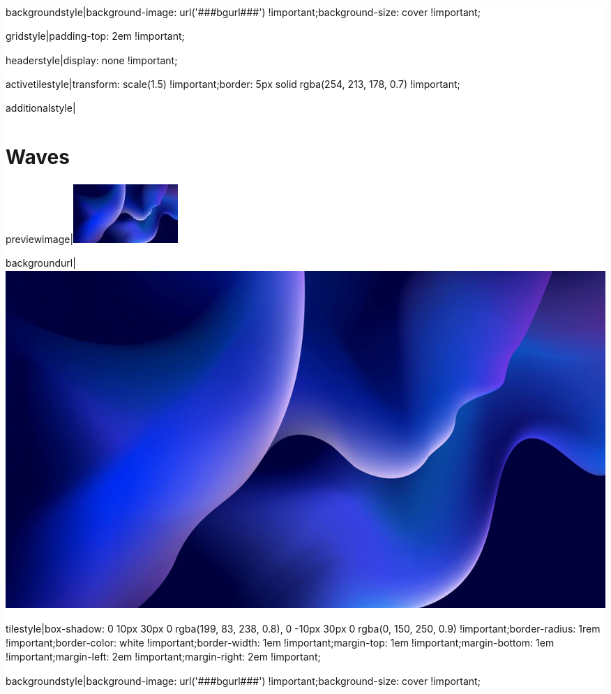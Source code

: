 backgroundstyle|background-image: url('###bgurl###') !important;background-size: cover !important;

gridstyle|padding-top: 2em !important;

headerstyle|display: none !important;

activetilestyle|transform: scale(1.5) !important;border: 5px solid rgba(254, 213, 178, 0.7) !important;

additionalstyle|

# Waves

previewimage|![](images/richard-horvath-_nWaeTF6qo0-unsplash-mini.jpg)

backgroundurl|![](images/richard-horvath-_nWaeTF6qo0-unsplash.jpg)

tilestyle|box-shadow: 0 10px 30px 0 rgba(199, 83, 238, 0.8), 0 -10px 30px 0 rgba(0, 150, 250, 0.9) !important;border-radius: 1rem !important;border-color: white !important;border-width: 1em !important;margin-top: 1em !important;margin-bottom: 1em !important;margin-left: 2em !important;margin-right: 2em !important;

backgroundstyle|background-image: url('###bgurl###') !important;background-size: cover !important;
